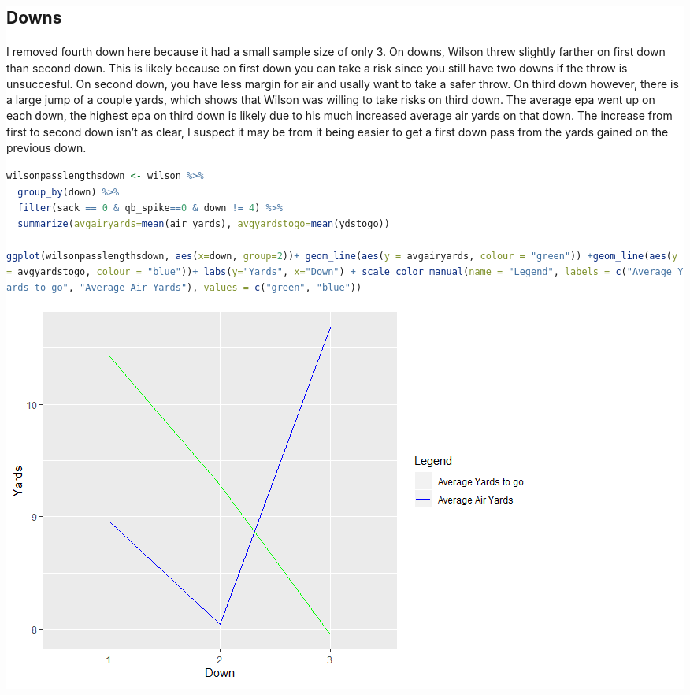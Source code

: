 ## Downs

I removed fourth down here because it had a small sample size of only 3.
On downs, Wilson threw slightly farther on first down than second down.
This is likely because on first down you can take a risk since you still
have two downs if the throw is unsuccesful. On second down, you have
less margin for air and usally want to take a safer throw. On third down
however, there is a large jump of a couple yards, which shows that
Wilson was willing to take risks on third down. The average epa went up
on each down, the highest epa on third down is likely due to his much
increased average air yards on that down. The increase from first to
second down isn’t as clear, I suspect it may be from it being easier to
get a first down pass from the yards gained on the previous down.

``` r
wilsonpasslengthsdown <- wilson %>%
  group_by(down) %>%
  filter(sack == 0 & qb_spike==0 & down != 4) %>%
  summarize(avgairyards=mean(air_yards), avgyardstogo=mean(ydstogo))

ggplot(wilsonpasslengthsdown, aes(x=down, group=2))+ geom_line(aes(y = avgairyards, colour = "green")) +geom_line(aes(y = avgyardstogo, colour = "blue"))+ labs(y="Yards", x="Down") + scale_color_manual(name = "Legend", labels = c("Average Yards to go", "Average Air Yards"), values = c("green", "blue")) 
```

![](Seahawks_offense_analysis_files/figure-gfm/unnamed-chunk-9-1.png)
